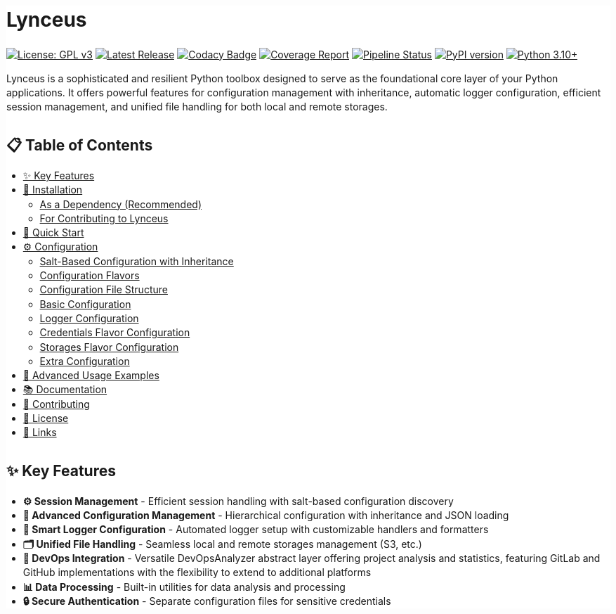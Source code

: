 # Lynceus

[![License: GPL v3](https://img.shields.io/badge/License-GPLv3-blue.svg)](https://www.gnu.org/licenses/gpl-3.0)
[![Latest Release](https://gitlab.com/bertrand-benoit/lynceus/-/badges/release.svg)](https://gitlab.com/bertrand-benoit/lynceus/-/releases)
[![Codacy Badge](https://app.codacy.com/project/badge/Grade/2de5ae3d923b4a7fb728448f0577e95f)](https://app.codacy.com/gl/bertrand-benoit/lynceus/dashboard?utm_source=gl&utm_medium=referral&utm_content=&utm_campaign=Badge_grade)
[![Coverage Report](https://gitlab.com/bertrand-benoit/lynceus/badges/main/coverage.svg)](https://gitlab.com/bertrand-benoit/lynceus/-/commits/main)
[![Pipeline Status](https://gitlab.com/bertrand-benoit/lynceus/badges/main/pipeline.svg)](https://gitlab.com/bertrand-benoit/lynceus/-/commits/main)
[![PyPI version](https://badge.fury.io/py/lynceus.svg)](https://badge.fury.io/py/lynceus)
[![Python 3.10+](https://img.shields.io/badge/python-3.10+-blue.svg)](https://www.python.org/downloads/)

Lynceus is a sophisticated and resilient Python toolbox designed to serve as the foundational core layer of your Python applications. It offers powerful features for configuration management with inheritance, automatic logger configuration, efficient session management, and unified file handling for both local and remote storages.

## 📋 Table of Contents

- [✨ Key Features](#-key-features)
- [🚀 Installation](#-installation)
  - [As a Dependency (Recommended)](#as-a-dependency-recommended)
  - [For Contributing to Lynceus](#for-contributing-to-lynceus)
- [📖 Quick Start](#-quick-start)
- [⚙️ Configuration](#-configuration)
  - [Salt-Based Configuration with Inheritance](#salt-based-configuration-with-inheritance)
  - [Configuration Flavors](#configuration-flavors)
  - [Configuration File Structure](#configuration-file-structure)
  - [Basic Configuration](#basic-configuration)
  - [Logger Configuration](#logger-configuration)
  - [Credentials Flavor Configuration](#credentials-flavor-configuration)
  - [Storages Flavor Configuration](#storages-flavor-configuration)
  - [Extra Configuration](#extra-configuration)
- [📖 Advanced Usage Examples](#-advanced-usage-examples)
- [📚 Documentation](#-documentation)
- [🤝 Contributing](#-contributing)
- [📜 License](#-license)
- [🔗 Links](#-links)

## ✨ Key Features

- **⚙️ Session Management** - Efficient session handling with salt-based configuration discovery
- **🔧 Advanced Configuration Management** - Hierarchical configuration with inheritance and JSON loading
- **📝 Smart Logger Configuration** - Automated logger setup with customizable handlers and formatters
- **🗂️ Unified File Handling** - Seamless local and remote storages management (S3, etc.)
- **🔗 DevOps Integration** - Versatile DevOpsAnalyzer abstract layer offering project analysis and statistics, featuring GitLab and GitHub implementations with the flexibility to extend to additional platforms
- **📊 Data Processing** - Built-in utilities for data analysis and processing
- **🔒 Secure Authentication** - Separate configuration files for sensitive credentials
